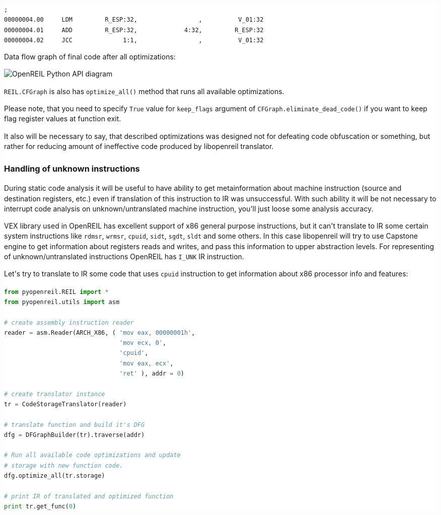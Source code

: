 ```
;
00000004.00     LDM         R_ESP:32,                 ,          V_01:32
00000004.01     ADD         R_ESP:32,             4:32,         R_ESP:32
00000004.02     JCC              1:1,                 ,          V_01:32
```

Data flow graph of final code after all optimizations:

<img src="https://dl.dropboxusercontent.com/u/22903093/openreil/dfg_2.png" alt="OpenREIL Python API diagram" width="269" height="280">

`REIL.CFGraph` is also has `optimize_all()` method that runs all available optimizations. 

Please note, that you need to specify `True` value for `keep_flags` argument of `CFGraph.eliminate_dead_code()` if you want to keep flag register values at function exit.

It also will be necessary to say, that described optimizations was designed not for defeating code obfuscation or something, but rather for reducing amount of ineffective code produced by libopenreil translator.


### Handling of unknown instructions <a id="_5_8"></a>

During static code analysis it will be useful to have ability to get metainformation about machine instruction (source and destination registers, etc.) even if translation of this instruction to IR was unsuccessful. With such ability it will be not necessary to interrupt code analysis on unknown/untranslated machine instruction, you'll just loose some analysis accuracy.

VEX library used in OpenREIL has excellent support of x86 general purpose instructions, but it can't translate to IR some certain system instructions like `rdmsr`, `wrmsr`, `cpuid`, `sidt`, `sgdt`, `sldt` and some others. In this case libopenreil will try to use Capstone engine to get information about registers reads and writes, and pass this information to upper abstraction levels. For representing of unknown/untranslated instructions OpenREIL has `I_UNK` IR instruction.

Let's try to translate to IR some code that uses `cpuid` instruction to get information about x86 processor info and features:

```python
from pyopenreil.REIL import *
from pyopenreil.utils import asm

# create assembly instruction reader
reader = asm.Reader(ARCH_X86, ( 'mov eax, 00000001h',
                                'mov ecx, 0',
                                'cpuid',
                                'mov eax, ecx',
                                'ret' ), addr = 0)

# create translator instance
tr = CodeStorageTranslator(reader)

# translate function and build it's DFG
dfg = DFGraphBuilder(tr).traverse(addr)

# Run all available code optimizations and update 
# storage with new function code.
dfg.optimize_all(tr.storage)

# print IR of translated and optimized function
print tr.get_func(0)
```
